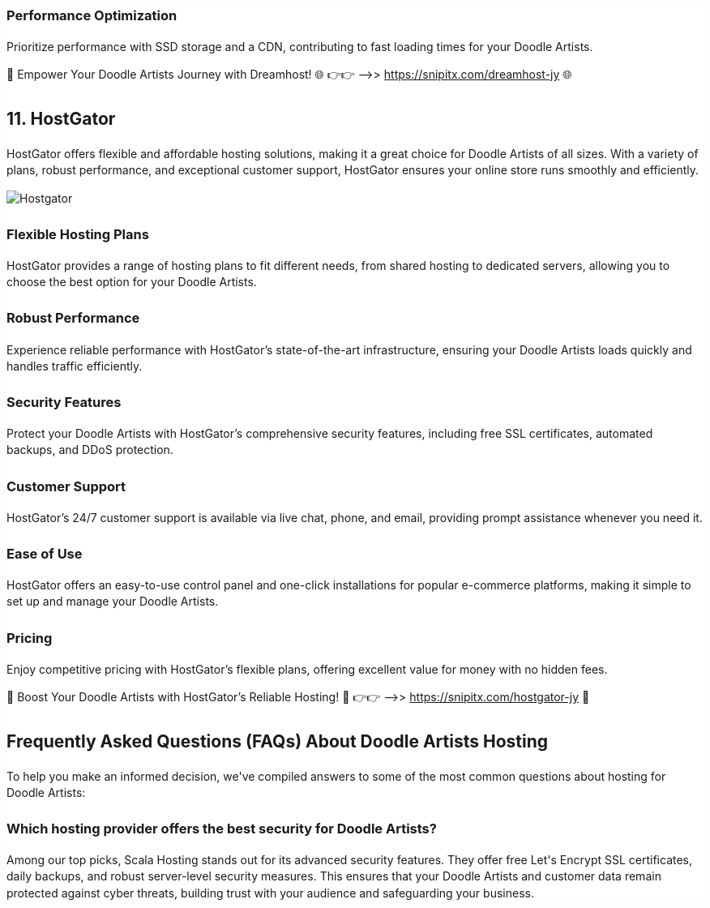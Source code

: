 ### Performance Optimization
Prioritize performance with SSD storage and a CDN, contributing to fast loading times for your Doodle Artists.

🚀 Empower Your Doodle Artists Journey with Dreamhost! 🌐
👉👉 -->> https://snipitx.com/dreamhost-jy 🌐

## 11. HostGator

HostGator offers flexible and affordable hosting solutions, making it a great choice for Doodle Artists of all sizes. With a variety of plans, robust performance, and exceptional customer support, HostGator ensures your online store runs smoothly and efficiently.

![Hostgator](https://i.imgur.com/SNC0dSu.jpeg "Hostgator Hosting")

### Flexible Hosting Plans
HostGator provides a range of hosting plans to fit different needs, from shared hosting to dedicated servers, allowing you to choose the best option for your Doodle Artists.

### Robust Performance
Experience reliable performance with HostGator’s state-of-the-art infrastructure, ensuring your Doodle Artists loads quickly and handles traffic efficiently.

### Security Features
Protect your Doodle Artists with HostGator’s comprehensive security features, including free SSL certificates, automated backups, and DDoS protection.

### Customer Support
HostGator’s 24/7 customer support is available via live chat, phone, and email, providing prompt assistance whenever you need it.

### Ease of Use
HostGator offers an easy-to-use control panel and one-click installations for popular e-commerce platforms, making it simple to set up and manage your Doodle Artists.

### Pricing
Enjoy competitive pricing with HostGator’s flexible plans, offering excellent value for money with no hidden fees.

🌟 Boost Your Doodle Artists with HostGator’s Reliable Hosting! 🚀
👉👉 -->> https://snipitx.com/hostgator-jy 🚀

## Frequently Asked Questions (FAQs) About Doodle Artists Hosting

To help you make an informed decision, we've compiled answers to some of the most common questions about hosting for Doodle Artists:

### Which hosting provider offers the best security for Doodle Artists? 
Among our top picks, Scala Hosting stands out for its advanced security features. They offer free Let's Encrypt SSL certificates, daily backups, and robust server-level security measures. This ensures that your Doodle Artists and customer data remain protected against cyber threats, building trust with your audience and safeguarding your business.
